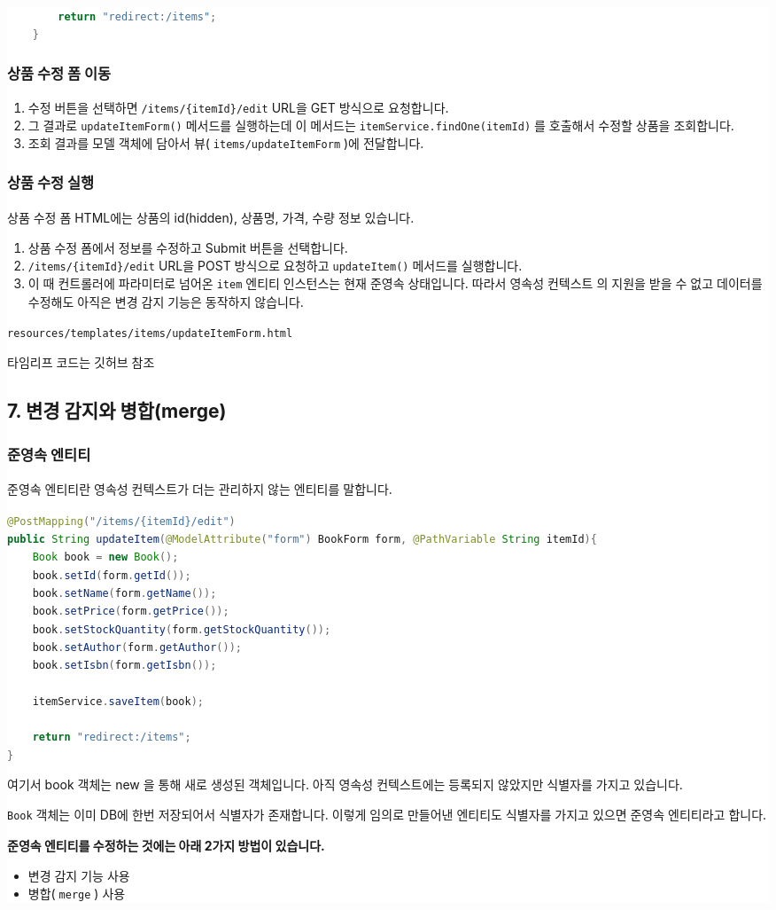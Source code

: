 ```java
        return "redirect:/items";
    }
```

### **상품 수정 폼 이동**

1. 수정 버튼을 선택하면 `/items/{itemId}/edit` URL을 GET 방식으로 요청합니다.
2. 그 결과로 `updateItemForm()` 메서드를 실행하는데 이 메서드는 `itemService.findOne(itemId)` 를 호출해서 수정할 상품을 조회합니다.
3. 조회 결과를 모델 객체에 담아서 뷰( `items/updateItemForm` )에 전달합니다.

### **상품 수정 실행**

상품 수정 폼 HTML에는 상품의 id(hidden), 상품명, 가격, 수량 정보 있습니다.

1. 상품 수정 폼에서 정보를 수정하고 Submit 버튼을 선택합니다.
2. `/items/{itemId}/edit` URL을 POST 방식으로 요청하고 `updateItem()` 메서드를 실행합니다.
3. 이 때 컨트롤러에 파라미터로 넘어온 `item` 엔티티 인스턴스는 현재 준영속 상태입니다. 따라서 영속성 컨텍스트 의 지원을 받을 수 없고 데이터를 수정해도 아직은 변경 감지 기능은 동작하지 않습니다.

`resources/templates/items/updateItemForm.html`

타임리프 코드는 깃허브 참조

## 7. **변경 감지와 병합(merge)**

### **준영속 엔티티**

준영속 엔티티란 영속성 컨텍스트가 더는 관리하지 않는 엔티티를 말합니다. 

```java
@PostMapping("/items/{itemId}/edit")
public String updateItem(@ModelAttribute("form") BookForm form, @PathVariable String itemId){
    Book book = new Book();
    book.setId(form.getId());
    book.setName(form.getName());
    book.setPrice(form.getPrice());
    book.setStockQuantity(form.getStockQuantity());
    book.setAuthor(form.getAuthor());
    book.setIsbn(form.getIsbn());

    itemService.saveItem(book);

    return "redirect:/items";
}
```

여기서 book 객체는 new 을 통해 새로 생성된 객체입니다. 아직 영속성 컨텍스트에는 등록되지 않았지만 식별자를 가지고 있습니다.

`Book` 객체는 이미 DB에 한번 저장되어서 식별자가 존재합니다. 이렇게 임의로 만들어낸 엔티티도 식별자를 가지고 있으면 준영속 엔티티라고 합니다.

**준영속 엔티티를 수정하는 것에는 아래 2가지 방법이 있습니다.**

- 변경 감지 기능 사용
- 병합( `merge` ) 사용
